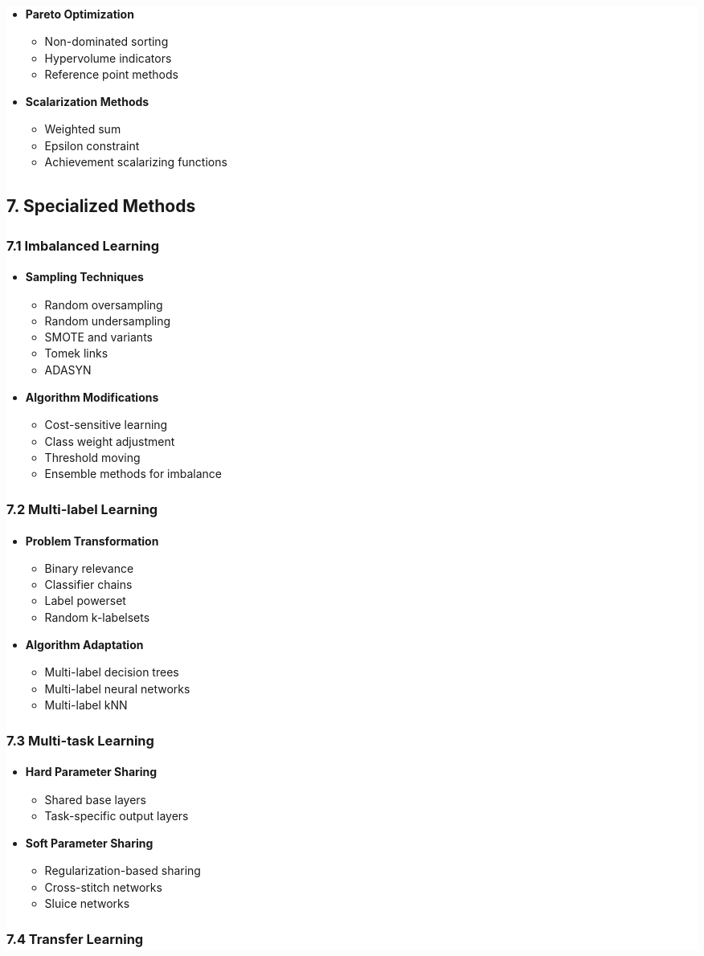 - **Pareto Optimization**
  - Non-dominated sorting
  - Hypervolume indicators
  - Reference point methods

- **Scalarization Methods**
  - Weighted sum
  - Epsilon constraint
  - Achievement scalarizing functions

## 7. Specialized Methods

### 7.1 Imbalanced Learning

- **Sampling Techniques**
  - Random oversampling
  - Random undersampling
  - SMOTE and variants
  - Tomek links
  - ADASYN

- **Algorithm Modifications**
  - Cost-sensitive learning
  - Class weight adjustment
  - Threshold moving
  - Ensemble methods for imbalance

### 7.2 Multi-label Learning

- **Problem Transformation**
  - Binary relevance
  - Classifier chains
  - Label powerset
  - Random k-labelsets

- **Algorithm Adaptation**
  - Multi-label decision trees
  - Multi-label neural networks
  - Multi-label kNN

### 7.3 Multi-task Learning

- **Hard Parameter Sharing**
  - Shared base layers
  - Task-specific output layers

- **Soft Parameter Sharing**
  - Regularization-based sharing
  - Cross-stitch networks
  - Sluice networks

### 7.4 Transfer Learning

